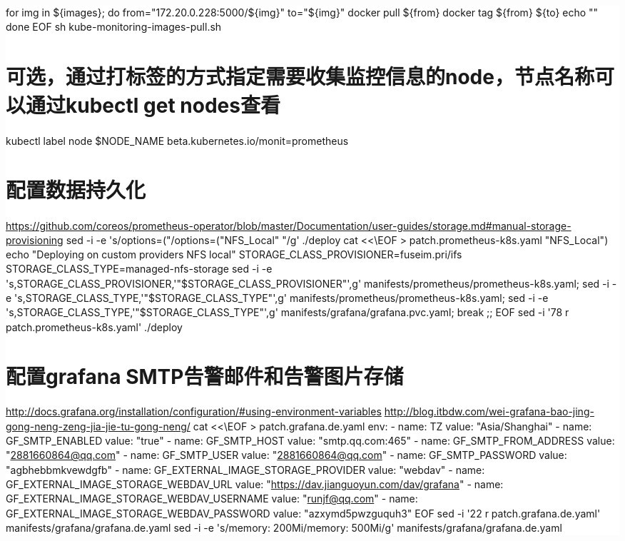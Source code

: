 for img in \${images}; do
  from="172.20.0.228:5000/\${img}"
  to="\${img}"
  docker pull \${from}
  docker tag \${from} \${to}
  echo ""
done
EOF
sh kube-monitoring-images-pull.sh

# 可选，通过打标签的方式指定需要收集监控信息的node，节点名称可以通过kubectl get nodes查看
kubectl label node $NODE_NAME beta.kubernetes.io/monit=prometheus

# 配置数据持久化
https://github.com/coreos/prometheus-operator/blob/master/Documentation/user-guides/storage.md#manual-storage-provisioning
sed -i -e 's/options=("/options=("NFS_Local" "/g' ./deploy
cat <<\EOF > patch.prometheus-k8s.yaml
        "NFS_Local")
            echo "Deploying on custom providers NFS local"
            STORAGE_CLASS_PROVISIONER=fuseim.pri/ifs
            STORAGE_CLASS_TYPE=managed-nfs-storage
            sed -i -e 's,STORAGE_CLASS_PROVISIONER,'"$STORAGE_CLASS_PROVISIONER"',g' manifests/prometheus/prometheus-k8s.yaml;
            sed -i -e 's,STORAGE_CLASS_TYPE,'"$STORAGE_CLASS_TYPE"',g' manifests/prometheus/prometheus-k8s.yaml;
            sed -i -e 's,STORAGE_CLASS_TYPE,'"$STORAGE_CLASS_TYPE"',g' manifests/grafana/grafana.pvc.yaml;
            break
            ;;
EOF
sed -i '78 r patch.prometheus-k8s.yaml' ./deploy

# 配置grafana SMTP告警邮件和告警图片存储
http://docs.grafana.org/installation/configuration/#using-environment-variables
http://blog.itbdw.com/wei-grafana-bao-jing-gong-neng-zeng-jia-jie-tu-gong-neng/
cat <<\EOF > patch.grafana.de.yaml
        env:
        - name: TZ
          value: "Asia/Shanghai"
        - name: GF_SMTP_ENABLED
          value: "true"
        - name: GF_SMTP_HOST
          value: "smtp.qq.com:465"
        - name: GF_SMTP_FROM_ADDRESS
          value: "2881660864@qq.com"
        - name: GF_SMTP_USER
          value: "2881660864@qq.com"
        - name: GF_SMTP_PASSWORD
          value: "agbhebbmkvewdgfb"
        - name: GF_EXTERNAL_IMAGE_STORAGE_PROVIDER
          value: "webdav"
        - name: GF_EXTERNAL_IMAGE_STORAGE_WEBDAV_URL
          value: "https://dav.jianguoyun.com/dav/grafana"
        - name: GF_EXTERNAL_IMAGE_STORAGE_WEBDAV_USERNAME
          value: "runjf@qq.com"
        - name: GF_EXTERNAL_IMAGE_STORAGE_WEBDAV_PASSWORD
          value: "azxymd5pwzguquh3"
EOF
sed -i '22 r patch.grafana.de.yaml' manifests/grafana/grafana.de.yaml
sed -i -e 's/memory: 200Mi/memory: 500Mi/g' manifests/grafana/grafana.de.yaml
